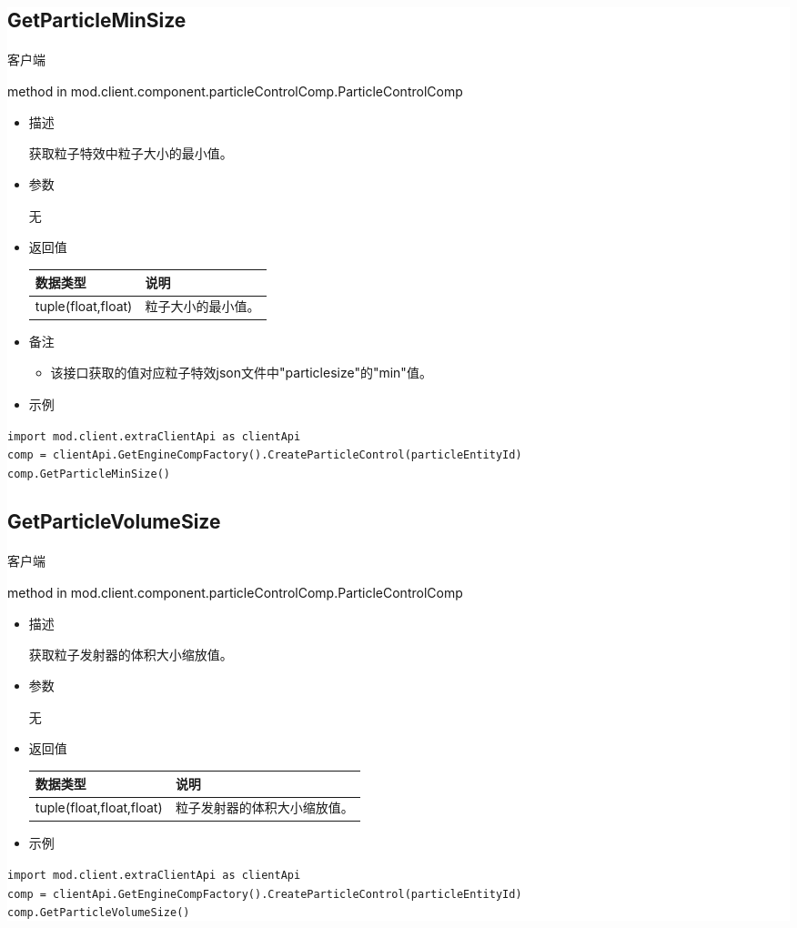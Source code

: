 ##  GetParticleMinSize

客户端

method in mod.client.component.particleControlComp.ParticleControlComp

*   描述
    
    获取粒子特效中粒子大小的最小值。
    
*   参数
    
    无
    
*   返回值
    
    | 数据类型 | 说明 |
    | --- | --- |
    | tuple(float,float) | 粒子大小的最小值。 |
    
*   备注
    
    *   该接口获取的值对应粒子特效json文件中"particlesize"的"min"值。
*   示例
    

```
import mod.client.extraClientApi as clientApi
comp = clientApi.GetEngineCompFactory().CreateParticleControl(particleEntityId)
comp.GetParticleMinSize()

```

##  GetParticleVolumeSize

客户端

method in mod.client.component.particleControlComp.ParticleControlComp

*   描述
    
    获取粒子发射器的体积大小缩放值。
    
*   参数
    
    无
    
*   返回值
    
    | 数据类型 | 说明 |
    | --- | --- |
    | tuple(float,float,float) | 粒子发射器的体积大小缩放值。 |
    
*   示例
    

```
import mod.client.extraClientApi as clientApi
comp = clientApi.GetEngineCompFactory().CreateParticleControl(particleEntityId)
comp.GetParticleVolumeSize()

```
